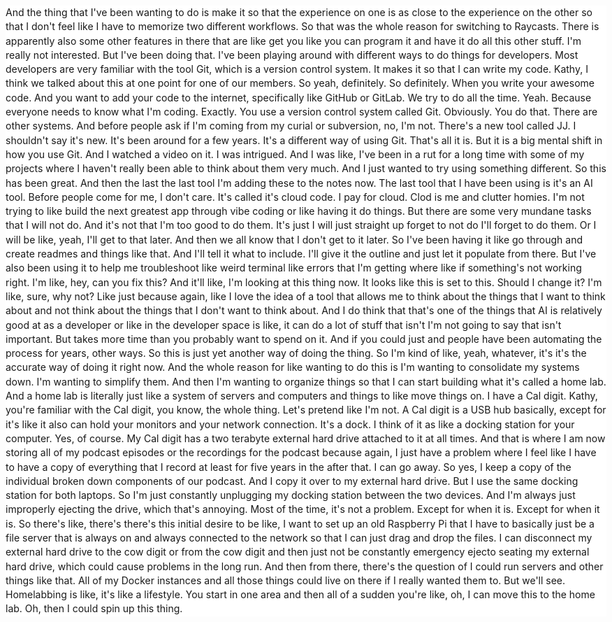 And the thing that I've been wanting to do is make it so that the experience on one is as close to the experience on the other so that I don't feel like I have to memorize two different workflows. So that was the whole reason for switching to Raycasts.
There is apparently also some other features in there that are like get you like you can program it and have it do all this other stuff. I'm really not interested. But I've been doing that. I've been playing around with different ways to do things for developers.
Most developers are very familiar with the tool Git, which is a version control system. It makes it so that I can write my code. Kathy, I think we talked about this at one point for one of our members. So yeah, definitely. So definitely. When you write your awesome code.
And you want to add your code to the internet, specifically like GitHub or GitLab. We try to do all the time. Yeah. Because everyone needs to know what I'm coding. Exactly. You use a version control system called Git. Obviously. You do that. There are other systems.
And before people ask if I'm coming from my curial or subversion, no, I'm not. There's a new tool called JJ. I shouldn't say it's new. It's been around for a few years. It's a different way of using Git. That's all it is. But it is a big mental shift in how you use Git. And I watched a video on it.
I was intrigued. And I was like, I've been in a rut for a long time with some of my projects where I haven't really been able to think about them very much. And I just wanted to try using something different. So this has been great. And then the last the last tool I'm adding these to the notes now.
The last tool that I have been using is it's an AI tool. Before people come for me, I don't care. It's called it's cloud code. I pay for cloud. Clod is me and clutter homies. I'm not trying to like build the next greatest app through vibe coding or like having it do things.
But there are some very mundane tasks that I will not do. And it's not that I'm too good to do them. It's just I will just straight up forget to not do I'll forget to do them. Or I will be like, yeah, I'll get to that later. And then we all know that I don't get to it later.
So I've been having it like go through and create readmes and things like that. And I'll tell it what to include. I'll give it the outline and just let it populate from there.
But I've also been using it to help me troubleshoot like weird terminal like errors that I'm getting where like if something's not working right. I'm like, hey, can you fix this? And it'll like, I'm looking at this thing now. It looks like this is set to this.
Should I change it? I'm like, sure, why not? Like just because again, like I love the idea of a tool that allows me to think about the things that I want to think about and not think about the things that I don't want to think about.
And I do think that that's one of the things that AI is relatively good at as a developer or like in the developer space is like, it can do a lot of stuff that isn't I'm not going to say that isn't important. But takes more time than you probably want to spend on it.
And if you could just and people have been automating the process for years, other ways. So this is just yet another way of doing the thing. So I'm kind of like, yeah, whatever, it's it's the accurate way of doing it right now.
And the whole reason for like wanting to do this is I'm wanting to consolidate my systems down. I'm wanting to simplify them. And then I'm wanting to organize things so that I can start building what it's called a home lab.
And a home lab is literally just like a system of servers and computers and things to like move things on. I have a Cal digit. Kathy, you're familiar with the Cal digit, you know, the whole thing. Let's pretend like I'm not.
A Cal digit is a USB hub basically, except for it's like it also can hold your monitors and your network connection. It's a dock. I think of it as like a docking station for your computer. Yes, of course. My Cal digit has a two terabyte external hard drive attached to it at all times.
And that is where I am now storing all of my podcast episodes or the recordings for the podcast because again, I just have a problem where I feel like I have to have a copy of everything that I record at least for five years in the after that. I can go away.
So yes, I keep a copy of the individual broken down components of our podcast. And I copy it over to my external hard drive. But I use the same docking station for both laptops. So I'm just constantly unplugging my docking station between the two devices.
And I'm always just improperly ejecting the drive, which that's annoying. Most of the time, it's not a problem. Except for when it is. Except for when it is.
So there's like, there's there's this initial desire to be like, I want to set up an old Raspberry Pi that I have to basically just be a file server that is always on and always connected to the network so that I can just drag and drop the files.
I can disconnect my external hard drive to the cow digit or from the cow digit and then just not be constantly emergency ejecto seating my external hard drive, which could cause problems in the long run. And then from there, there's the question of I could run servers and other things like that.
All of my Docker instances and all those things could live on there if I really wanted them to. But we'll see. Homelabbing is like, it's like a lifestyle. You start in one area and then all of a sudden you're like, oh, I can move this to the home lab. Oh, then I could spin up this thing.